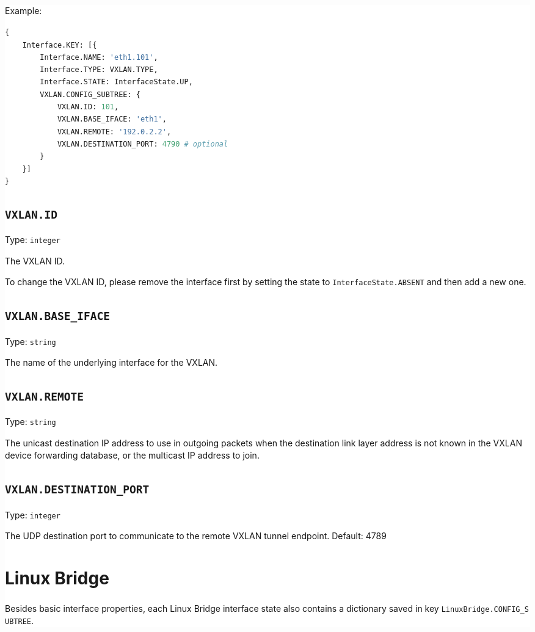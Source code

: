 Example:

```python
{
    Interface.KEY: [{
        Interface.NAME: 'eth1.101',
        Interface.TYPE: VXLAN.TYPE,
        Interface.STATE: InterfaceState.UP,
        VXLAN.CONFIG_SUBTREE: {
            VXLAN.ID: 101,
            VXLAN.BASE_IFACE: 'eth1',
            VXLAN.REMOTE: '192.0.2.2',
            VXLAN.DESTINATION_PORT: 4790 # optional
        }
    }]
}
```

## `VXLAN.ID`

Type: `integer`

The VXLAN ID.

To change the VXLAN ID, please remove the interface first by setting the state
to `InterfaceState.ABSENT` and then add a new one.


## `VXLAN.BASE_IFACE`

Type: `string`

The name of the underlying interface for the VXLAN.

## `VXLAN.REMOTE`

Type: `string`

The unicast destination IP address to use in outgoing packets when the destination link layer address is not known in the VXLAN device forwarding database, or the multicast IP address to join.

## `VXLAN.DESTINATION_PORT`

Type: `integer`

The UDP destination port to communicate to the remote VXLAN tunnel endpoint.
Default: 4789


# Linux Bridge
Besides basic interface properties, each Linux Bridge interface state also
contains a dictionary saved in key `LinuxBridge.CONFIG_SUBTREE`.

